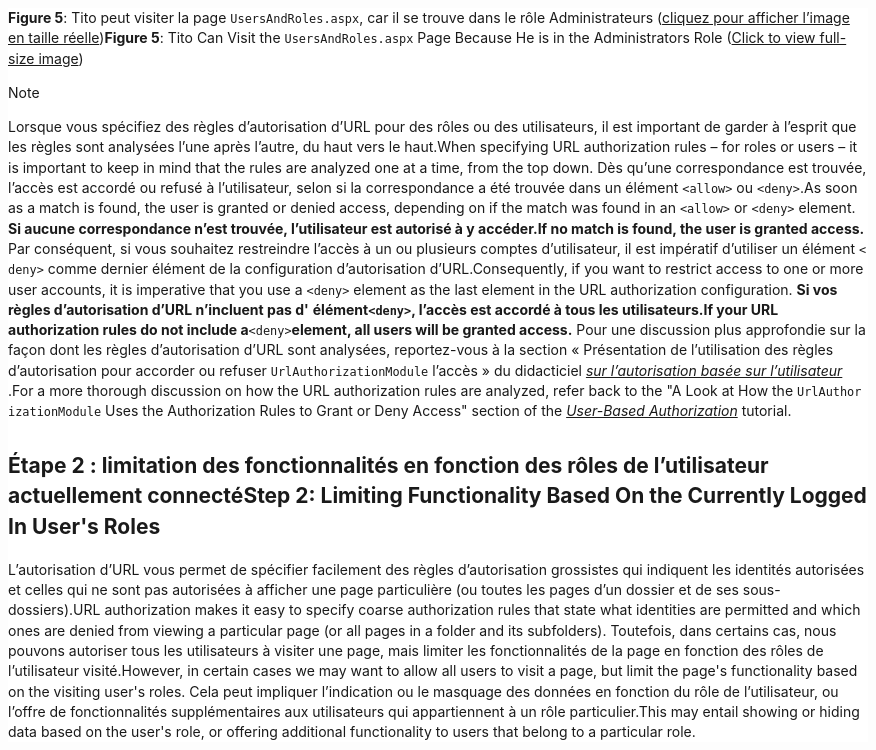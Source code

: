 <span data-ttu-id="e4f3f-235">**Figure 5**: Tito peut visiter la page `UsersAndRoles.aspx`, car il se trouve dans le rôle Administrateurs ([cliquez pour afficher l’image en taille réelle](role-based-authorization-cs/_static/image15.png))</span><span class="sxs-lookup"><span data-stu-id="e4f3f-235">**Figure 5**: Tito Can Visit the `UsersAndRoles.aspx` Page Because He is in the Administrators Role  ([Click to view full-size image](role-based-authorization-cs/_static/image15.png))</span></span>

> [!NOTE]
> <span data-ttu-id="e4f3f-236">Lorsque vous spécifiez des règles d’autorisation d’URL pour des rôles ou des utilisateurs, il est important de garder à l’esprit que les règles sont analysées l’une après l’autre, du haut vers le haut.</span><span class="sxs-lookup"><span data-stu-id="e4f3f-236">When specifying URL authorization rules – for roles or users – it is important to keep in mind that the rules are analyzed one at a time, from the top down.</span></span> <span data-ttu-id="e4f3f-237">Dès qu’une correspondance est trouvée, l’accès est accordé ou refusé à l’utilisateur, selon si la correspondance a été trouvée dans un élément `<allow>` ou `<deny>`.</span><span class="sxs-lookup"><span data-stu-id="e4f3f-237">As soon as a match is found, the user is granted or denied access, depending on if the match was found in an `<allow>` or `<deny>` element.</span></span> <span data-ttu-id="e4f3f-238">**Si aucune correspondance n’est trouvée, l’utilisateur est autorisé à y accéder.**</span><span class="sxs-lookup"><span data-stu-id="e4f3f-238">**If no match is found, the user is granted access.**</span></span> <span data-ttu-id="e4f3f-239">Par conséquent, si vous souhaitez restreindre l’accès à un ou plusieurs comptes d’utilisateur, il est impératif d’utiliser un élément `<deny>` comme dernier élément de la configuration d’autorisation d’URL.</span><span class="sxs-lookup"><span data-stu-id="e4f3f-239">Consequently, if you want to restrict access to one or more user accounts, it is imperative that you use a `<deny>` element as the last element in the URL authorization configuration.</span></span> <span data-ttu-id="e4f3f-240">**Si vos règles d’autorisation d’URL n’incluent pas d'** **élément`<deny>`, l’accès est accordé à tous les utilisateurs.**</span><span class="sxs-lookup"><span data-stu-id="e4f3f-240">**If your URL authorization rules do not include a**`<deny>`**element, all users will be granted access.**</span></span> <span data-ttu-id="e4f3f-241">Pour une discussion plus approfondie sur la façon dont les règles d’autorisation d’URL sont analysées, reportez-vous à la section « Présentation de l’utilisation des règles d’autorisation pour accorder <a id="_msoanchor_8"> </a>ou refuser `UrlAuthorizationModule` l’accès » du didacticiel [*sur l’autorisation basée sur l’utilisateur*](../membership/user-based-authorization-cs.md) .</span><span class="sxs-lookup"><span data-stu-id="e4f3f-241">For a more thorough discussion on how the URL authorization rules are analyzed, refer back to the "A Look at How the `UrlAuthorizationModule` Uses the Authorization Rules to Grant or Deny Access" section of the <a id="_msoanchor_8"></a>[*User-Based Authorization*](../membership/user-based-authorization-cs.md) tutorial.</span></span>

## <a name="step-2-limiting-functionality-based-on-the-currently-logged-in-users-roles"></a><span data-ttu-id="e4f3f-242">Étape 2 : limitation des fonctionnalités en fonction des rôles de l’utilisateur actuellement connecté</span><span class="sxs-lookup"><span data-stu-id="e4f3f-242">Step 2: Limiting Functionality Based On the Currently Logged In User's Roles</span></span>

<span data-ttu-id="e4f3f-243">L’autorisation d’URL vous permet de spécifier facilement des règles d’autorisation grossistes qui indiquent les identités autorisées et celles qui ne sont pas autorisées à afficher une page particulière (ou toutes les pages d’un dossier et de ses sous-dossiers).</span><span class="sxs-lookup"><span data-stu-id="e4f3f-243">URL authorization makes it easy to specify coarse authorization rules that state what identities are permitted and which ones are denied from viewing a particular page (or all pages in a folder and its subfolders).</span></span> <span data-ttu-id="e4f3f-244">Toutefois, dans certains cas, nous pouvons autoriser tous les utilisateurs à visiter une page, mais limiter les fonctionnalités de la page en fonction des rôles de l’utilisateur visité.</span><span class="sxs-lookup"><span data-stu-id="e4f3f-244">However, in certain cases we may want to allow all users to visit a page, but limit the page's functionality based on the visiting user's roles.</span></span> <span data-ttu-id="e4f3f-245">Cela peut impliquer l’indication ou le masquage des données en fonction du rôle de l’utilisateur, ou l’offre de fonctionnalités supplémentaires aux utilisateurs qui appartiennent à un rôle particulier.</span><span class="sxs-lookup"><span data-stu-id="e4f3f-245">This may entail showing or hiding data based on the user's role, or offering additional functionality to users that belong to a particular role.</span></span>

